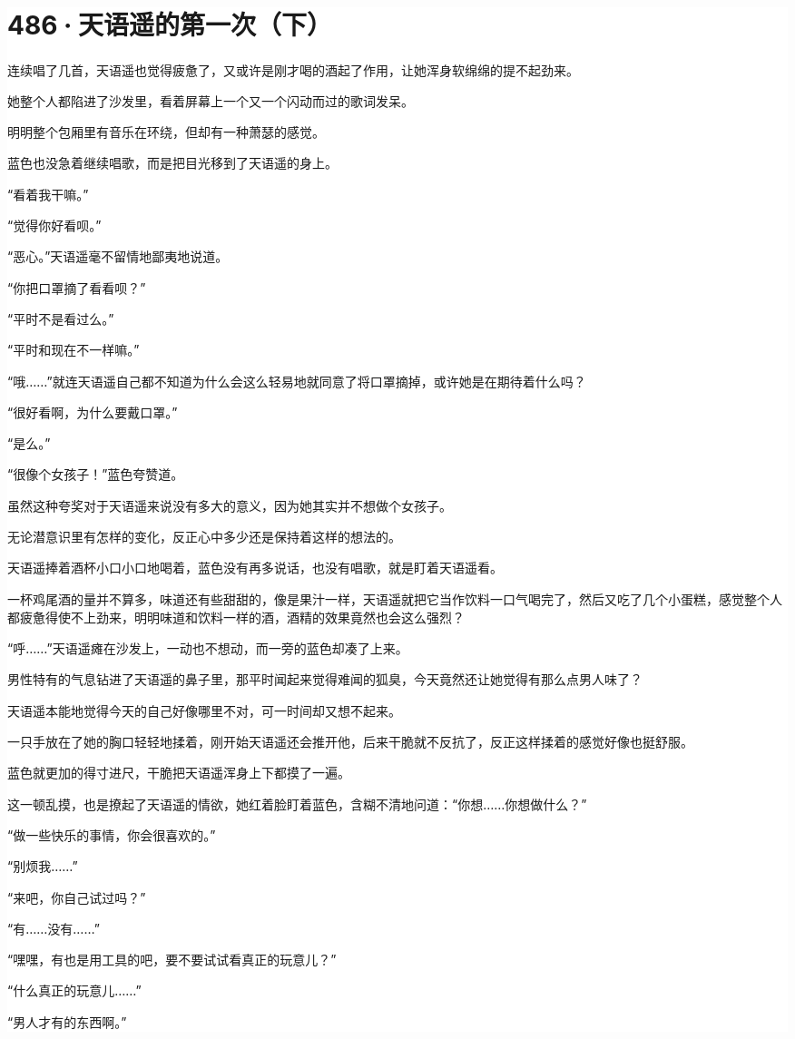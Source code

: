 # 486 · 天语遥的第一次（下）

连续唱了几首，天语遥也觉得疲惫了，又或许是刚才喝的酒起了作用，让她浑身软绵绵的提不起劲来。

她整个人都陷进了沙发里，看着屏幕上一个又一个闪动而过的歌词发呆。

明明整个包厢里有音乐在环绕，但却有一种萧瑟的感觉。

蓝色也没急着继续唱歌，而是把目光移到了天语遥的身上。

“看着我干嘛。”

“觉得你好看呗。”

“恶心。”天语遥毫不留情地鄙夷地说道。

“你把口罩摘了看看呗？”

“平时不是看过么。”

“平时和现在不一样嘛。”

“哦……”就连天语遥自己都不知道为什么会这么轻易地就同意了将口罩摘掉，或许她是在期待着什么吗？

“很好看啊，为什么要戴口罩。”

“是么。”

“很像个女孩子！”蓝色夸赞道。

虽然这种夸奖对于天语遥来说没有多大的意义，因为她其实并不想做个女孩子。

无论潜意识里有怎样的变化，反正心中多少还是保持着这样的想法的。

天语遥捧着酒杯小口小口地喝着，蓝色没有再多说话，也没有唱歌，就是盯着天语遥看。

一杯鸡尾酒的量并不算多，味道还有些甜甜的，像是果汁一样，天语遥就把它当作饮料一口气喝完了，然后又吃了几个小蛋糕，感觉整个人都疲惫得使不上劲来，明明味道和饮料一样的酒，酒精的效果竟然也会这么强烈？

“呼……”天语遥瘫在沙发上，一动也不想动，而一旁的蓝色却凑了上来。

男性特有的气息钻进了天语遥的鼻子里，那平时闻起来觉得难闻的狐臭，今天竟然还让她觉得有那么点男人味了？

天语遥本能地觉得今天的自己好像哪里不对，可一时间却又想不起来。

一只手放在了她的胸口轻轻地揉着，刚开始天语遥还会推开他，后来干脆就不反抗了，反正这样揉着的感觉好像也挺舒服。

蓝色就更加的得寸进尺，干脆把天语遥浑身上下都摸了一遍。

这一顿乱摸，也是撩起了天语遥的情欲，她红着脸盯着蓝色，含糊不清地问道：“你想……你想做什么？”

“做一些快乐的事情，你会很喜欢的。”

“别烦我……”

“来吧，你自己试过吗？”

“有……没有……”

“嘿嘿，有也是用工具的吧，要不要试试看真正的玩意儿？”

“什么真正的玩意儿……”

“男人才有的东西啊。”
